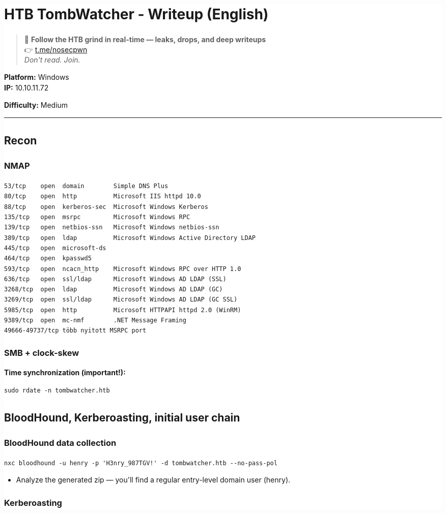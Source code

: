 # HTB TombWatcher - Writeup (English)

> 🚨 **Follow the HTB grind in real-time — leaks, drops, and deep writeups**  
> 👉 [t.me/nosecpwn](https://t.me/nosecpwn)  
> _Don't read. Join._

**Platform:** Windows  
**IP:** 10.10.11.72

**Difficulty:** Medium 

---

## Recon

### NMAP

```
53/tcp    open  domain        Simple DNS Plus
80/tcp    open  http          Microsoft IIS httpd 10.0
88/tcp    open  kerberos-sec  Microsoft Windows Kerberos
135/tcp   open  msrpc         Microsoft Windows RPC
139/tcp   open  netbios-ssn   Microsoft Windows netbios-ssn
389/tcp   open  ldap          Microsoft Windows Active Directory LDAP
445/tcp   open  microsoft-ds
464/tcp   open  kpasswd5
593/tcp   open  ncacn_http    Microsoft Windows RPC over HTTP 1.0
636/tcp   open  ssl/ldap      Microsoft Windows AD LDAP (SSL)
3268/tcp  open  ldap          Microsoft Windows AD LDAP (GC)
3269/tcp  open  ssl/ldap      Microsoft Windows AD LDAP (GC SSL)
5985/tcp  open  http          Microsoft HTTPAPI httpd 2.0 (WinRM)
9389/tcp  open  mc-nmf        .NET Message Framing
49666-49737/tcp több nyitott MSRPC port
```
### SMB + clock-skew

**Time synchronization (important!):**

```
sudo rdate -n tombwatcher.htb
```

## BloodHound, Kerberoasting, initial user chain

### BloodHound data collection

```
nxc bloodhound -u henry -p 'H3nry_987TGV!' -d tombwatcher.htb --no-pass-pol
```
- Analyze the generated zip — you'll find a regular entry-level domain user (henry).

### Kerberoasting
